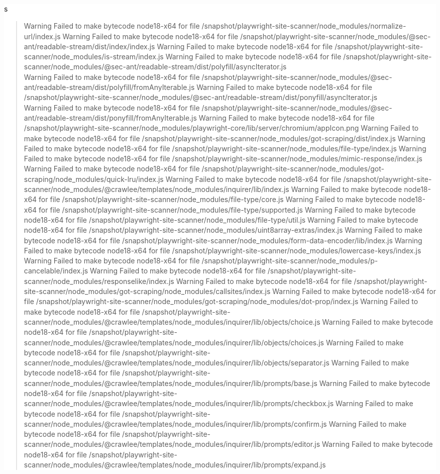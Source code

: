 s
> Warning Failed to make bytecode node18-x64 for file /snapshot/playwright-site-scanner/node_modules/normalize-url/index.js
> Warning Failed to make bytecode node18-x64 for file /snapshot/playwright-site-scanner/node_modules/@sec-ant/readable-stream/dist/index/index.js
> Warning Failed to make bytecode node18-x64 for file /snapshot/playwright-site-scanner/node_modules/is-stream/index.js
> Warning Failed to make bytecode node18-x64 for file /snapshot/playwright-site-scanner/node_modules/@sec-ant/readable-stream/dist/polyfill/asyncIterator.js   
> Warning Failed to make bytecode node18-x64 for file /snapshot/playwright-site-scanner/node_modules/@sec-ant/readable-stream/dist/polyfill/fromAnyIterable.js 
> Warning Failed to make bytecode node18-x64 for file /snapshot/playwright-site-scanner/node_modules/@sec-ant/readable-stream/dist/ponyfill/asyncIterator.js   
> Warning Failed to make bytecode node18-x64 for file /snapshot/playwright-site-scanner/node_modules/@sec-ant/readable-stream/dist/ponyfill/fromAnyIterable.js 
> Warning Failed to make bytecode node18-x64 for file /snapshot/playwright-site-scanner/node_modules/playwright-core/lib/server/chromium/appIcon.png
> Warning Failed to make bytecode node18-x64 for file /snapshot/playwright-site-scanner/node_modules/got-scraping/dist/index.js
> Warning Failed to make bytecode node18-x64 for file /snapshot/playwright-site-scanner/node_modules/file-type/index.js
> Warning Failed to make bytecode node18-x64 for file /snapshot/playwright-site-scanner/node_modules/mimic-response/index.js
> Warning Failed to make bytecode node18-x64 for file /snapshot/playwright-site-scanner/node_modules/got-scraping/node_modules/quick-lru/index.js
> Warning Failed to make bytecode node18-x64 for file /snapshot/playwright-site-scanner/node_modules/@crawlee/templates/node_modules/inquirer/lib/index.js
> Warning Failed to make bytecode node18-x64 for file /snapshot/playwright-site-scanner/node_modules/file-type/core.js
> Warning Failed to make bytecode node18-x64 for file /snapshot/playwright-site-scanner/node_modules/file-type/supported.js
> Warning Failed to make bytecode node18-x64 for file /snapshot/playwright-site-scanner/node_modules/file-type/util.js
> Warning Failed to make bytecode node18-x64 for file /snapshot/playwright-site-scanner/node_modules/uint8array-extras/index.js
> Warning Failed to make bytecode node18-x64 for file /snapshot/playwright-site-scanner/node_modules/form-data-encoder/lib/index.js
> Warning Failed to make bytecode node18-x64 for file /snapshot/playwright-site-scanner/node_modules/lowercase-keys/index.js
> Warning Failed to make bytecode node18-x64 for file /snapshot/playwright-site-scanner/node_modules/p-cancelable/index.js
> Warning Failed to make bytecode node18-x64 for file /snapshot/playwright-site-scanner/node_modules/responselike/index.js
> Warning Failed to make bytecode node18-x64 for file /snapshot/playwright-site-scanner/node_modules/got-scraping/node_modules/callsites/index.js
> Warning Failed to make bytecode node18-x64 for file /snapshot/playwright-site-scanner/node_modules/got-scraping/node_modules/dot-prop/index.js
> Warning Failed to make bytecode node18-x64 for file /snapshot/playwright-site-scanner/node_modules/@crawlee/templates/node_modules/inquirer/lib/objects/choice.js
> Warning Failed to make bytecode node18-x64 for file /snapshot/playwright-site-scanner/node_modules/@crawlee/templates/node_modules/inquirer/lib/objects/choices.js
> Warning Failed to make bytecode node18-x64 for file /snapshot/playwright-site-scanner/node_modules/@crawlee/templates/node_modules/inquirer/lib/objects/separator.js
> Warning Failed to make bytecode node18-x64 for file /snapshot/playwright-site-scanner/node_modules/@crawlee/templates/node_modules/inquirer/lib/prompts/base.js
> Warning Failed to make bytecode node18-x64 for file /snapshot/playwright-site-scanner/node_modules/@crawlee/templates/node_modules/inquirer/lib/prompts/checkbox.js
> Warning Failed to make bytecode node18-x64 for file /snapshot/playwright-site-scanner/node_modules/@crawlee/templates/node_modules/inquirer/lib/prompts/confirm.js
> Warning Failed to make bytecode node18-x64 for file /snapshot/playwright-site-scanner/node_modules/@crawlee/templates/node_modules/inquirer/lib/prompts/editor.js
> Warning Failed to make bytecode node18-x64 for file /snapshot/playwright-site-scanner/node_modules/@crawlee/templates/node_modules/inquirer/lib/prompts/expand.js